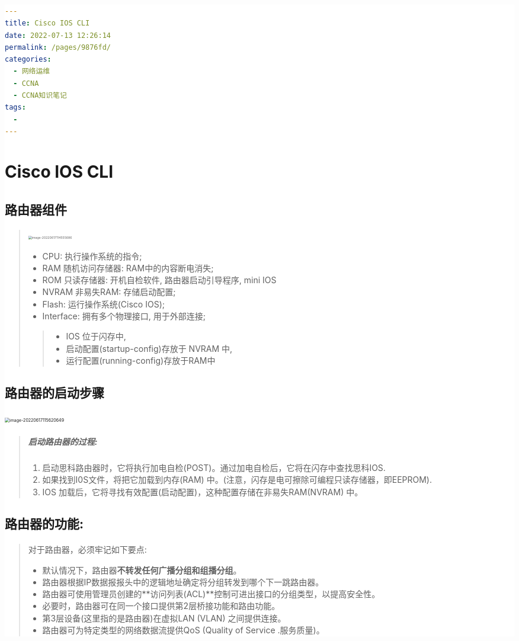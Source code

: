 ```yaml
---
title: Cisco IOS CLI
date: 2022-07-13 12:26:14
permalink: /pages/9876fd/
categories:
  - 网络运维
  - CCNA
  - CCNA知识笔记
tags:
  - 
---
```

# Cisco IOS CLI

## 路由器组件

>   <img src="https://cdn.jsdelivr.net/gh/Wolfxin/MyPicGo/img/image-20220617114555686.png" alt="image-20220617114555686" style="zoom:37%;" />
>
>   -   CPU: 执行操作系统的指令;
>   -   RAM 随机访问存储器: RAM中的内容断电消失;
>   -   ROM 只读存储器: 开机自检软件, 路由器启动引导程序, mini IOS
>   -   NVRAM 非易失RAM: 存储启动配置;
>   -   Flash: 运行操作系统(Cisco IOS);
>   -   Interface: 拥有多个物理接口, 用于外部连接;
>
>   >   -   IOS 位于闪存中, 
>   >   -   启动配置(startup-config)存放于 NVRAM 中, 
>   >   -   运行配置(running-config)存放于RAM中

## 路由器的启动步骤

<img src="https://cdn.jsdelivr.net/gh/Wolfxin/MyPicGo/img/image-20220617115620649.png" alt="image-20220617115620649" style="zoom:50%;" />

>   ##### 启动路由器的过程: 
>
>   1.   启动思科路由器时，它将执行加电自检(POST)。通过加电自检后，它将在闪存中查找思科IOS. 
>   2.   如果找到I0S文件，将把它加载到内存(RAM) 中。(注意，闪存是电可擦除可编程只读存储器，即EEPROM). 
>   3.   IOS 加载后，它将寻找有效配置(启动配置)，这种配置存储在非易失RAM(NVRAM) 中。



## 路由器的功能:

>   对于路由器，必须牢记如下要点:
>
>   -   默认情况下，路由器**不转发任何广播分组和组播分组**。
>   -   路由器根据IP数据报报头中的逻辑地址确定将分组转发到哪个下一跳路由器。
>   -   路由器可使用管理员创建的**访问列表(ACL)**控制可进出接口的分组类型，以提高安全性。
>   -   必要时，路由器可在同一个接口提供第2层桥接功能和路由功能。
>   -   第3层设备(这里指的是路由器)在虚拟LAN (VLAN) 之间提供连接。
>   -   路由器可为特定类型的网络数据流提供QoS (Quality of Service .服务质量)。
